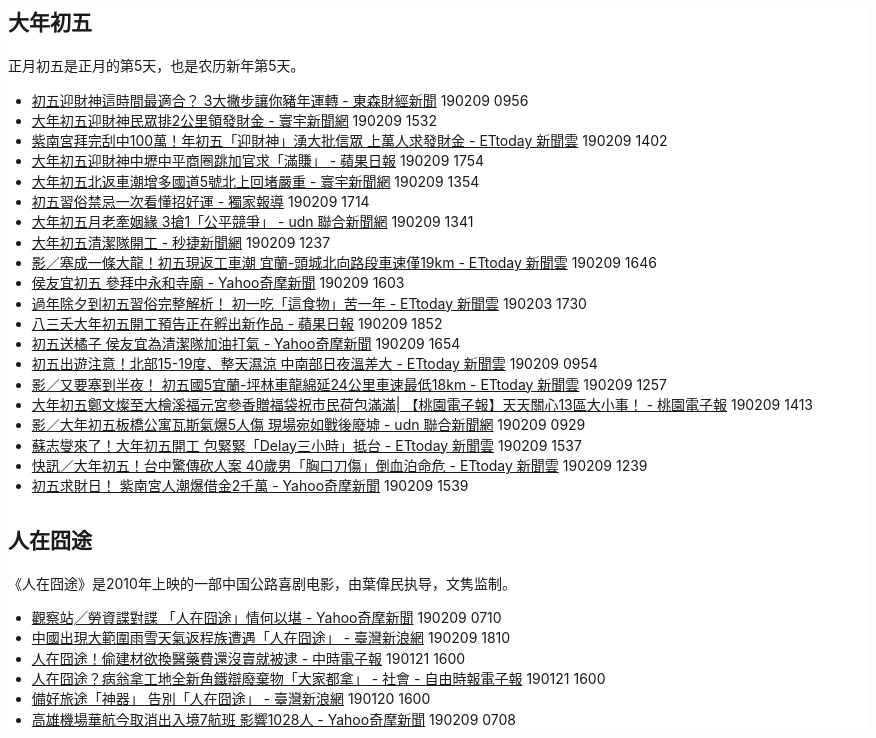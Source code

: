 ## 大年初五

正月初五是正月的第5天，也是农历新年第5天。
- [初五迎財神這時間最適合？ 3大撇步讓你豬年運轉 - 東森財經新聞](https://fnc.ebc.net.tw/FncNews/life/69444 "初五迎財神這時間最適合？ 3大撇步讓你豬年運轉 - 東森財經新聞") 190209 0956
- [大年初五迎財神民眾排2公里領發財金 - 寰宇新聞網](http://globalnewstv.com.tw/201902/58736/ "大年初五迎財神民眾排2公里領發財金 - 寰宇新聞網") 190209 1532
- [紫南宮拜完刮中100萬！年初五「迎財神」湧大批信眾 上萬人求發財金 - ETtoday 新聞雲](https://www.ettoday.net/news/20190209/1374466.htm "紫南宮拜完刮中100萬！年初五「迎財神」湧大批信眾 上萬人求發財金 - ETtoday 新聞雲") 190209 1402
- [大年初五迎財神中壢中平商圈跳加官求「滿賺」 - 蘋果日報](https://tw.appledaily.com/new/realtime/20190209/1514721/ "大年初五迎財神中壢中平商圈跳加官求「滿賺」 - 蘋果日報") 190209 1754
- [大年初五北返車潮增多國道5號北上回堵嚴重 - 寰宇新聞網](http://globalnewstv.com.tw/201902/58727/ "大年初五北返車潮增多國道5號北上回堵嚴重 - 寰宇新聞網") 190209 1354
- [初五習俗禁忌一次看懂招好運 - 獨家報導](https://www.scooptw.com/lifestyle/horizon/27063/ "初五習俗禁忌一次看懂招好運 - 獨家報導") 190209 1714
- [大年初五月老牽姻緣 3搶1「公平競爭」 - udn 聯合新聞網](https://udn.com/news/story/7326/3634884 "大年初五月老牽姻緣 3搶1「公平競爭」 - udn 聯合新聞網") 190209 1341
- [大年初五清潔隊開工 - 秒捷新聞網](http://www.secjie.com.tw/newsview_826.html "大年初五清潔隊開工 - 秒捷新聞網") 190209 1237
- [影／塞成一條大龍！初五現返工車潮 宜蘭-頭城北向路段車速僅19km - ETtoday 新聞雲](https://www.ettoday.net/news/20190209/1374546.htm "影／塞成一條大龍！初五現返工車潮 宜蘭-頭城北向路段車速僅19km - ETtoday 新聞雲") 190209 1646
- [侯友宜初五 參拜中永和寺廟 - Yahoo奇摩新聞](https://tw.news.yahoo.com/%E4%BE%AF%E5%8F%8B%E5%AE%9C%E5%88%9D%E4%BA%94-%E5%8F%83%E6%8B%9C%E4%B8%AD%E6%B0%B8%E5%92%8C%E5%AF%BA%E5%BB%9F-080301707.html "侯友宜初五 參拜中永和寺廟 - Yahoo奇摩新聞") 190209 1603
- [過年除夕到初五習俗完整解析！ 初一吃「這食物」苦一年 - ETtoday 新聞雲](https://www.ettoday.net/news/20190203/1343175.htm "過年除夕到初五習俗完整解析！ 初一吃「這食物」苦一年 - ETtoday 新聞雲") 190203 1730
- [八三夭大年初五開工預告正在孵出新作品 - 蘋果日報](https://tw.appledaily.com/new/realtime/20190209/1514731/ "八三夭大年初五開工預告正在孵出新作品 - 蘋果日報") 190209 1852
- [初五送橘子 侯友宜為清潔隊加油打氣 - Yahoo奇摩新聞](https://tw.news.yahoo.com/video/%E5%88%9D%E4%BA%94%E9%80%81%E6%A9%98%E5%AD%90-%E4%BE%AF%E5%8F%8B%E5%AE%9C%E7%82%BA%E6%B8%85%E6%BD%94%E9%9A%8A%E5%8A%A0%E6%B2%B9%E6%89%93%E6%B0%A3-085400284.html "初五送橘子 侯友宜為清潔隊加油打氣 - Yahoo奇摩新聞") 190209 1654
- [初五出遊注意！北部15-19度、整天濕涼 中南部日夜溫差大 - ETtoday 新聞雲](https://www.ettoday.net/news/20190209/1374373.htm "初五出遊注意！北部15-19度、整天濕涼 中南部日夜溫差大 - ETtoday 新聞雲") 190209 0954
- [影／又要塞到半夜！ 初五國5宜蘭-坪林車龍綿延24公里車速最低18km - ETtoday 新聞雲](https://www.ettoday.net/news/20190209/1374458.htm "影／又要塞到半夜！ 初五國5宜蘭-坪林車龍綿延24公里車速最低18km - ETtoday 新聞雲") 190209 1257
- [大年初五鄭文燦至大檜溪福元宮參香贈福袋祝市民荷包滿滿| 【桃園電子報】天天關心13區大小事！ - 桃園電子報](https://tyenews.com/2019/02/8739/ "大年初五鄭文燦至大檜溪福元宮參香贈福袋祝市民荷包滿滿| 【桃園電子報】天天關心13區大小事！ - 桃園電子報") 190209 1413
- [影／大年初五板橋公寓瓦斯氣爆5人傷 現場宛如戰後廢墟 - udn 聯合新聞網](https://udn.com/news/story/7320/3634569 "影／大年初五板橋公寓瓦斯氣爆5人傷 現場宛如戰後廢墟 - udn 聯合新聞網") 190209 0929
- [蘇志燮來了！大年初五開工 包緊緊「Delay三小時」抵台 - ETtoday 新聞雲](https://www.ettoday.net/news/20190209/1374529.htm "蘇志燮來了！大年初五開工 包緊緊「Delay三小時」抵台 - ETtoday 新聞雲") 190209 1537
- [快訊／大年初五！台中驚傳砍人案 40歲男「胸口刀傷」倒血泊命危 - ETtoday 新聞雲](https://www.ettoday.net/news/20190209/1374461.htm "快訊／大年初五！台中驚傳砍人案 40歲男「胸口刀傷」倒血泊命危 - ETtoday 新聞雲") 190209 1239
- [初五求財日！ 紫南宮人潮爆借金2千萬 - Yahoo奇摩新聞](https://tw.news.yahoo.com/video/%E5%88%9D%E4%BA%94%E6%B1%82%E8%B2%A1%E6%97%A5-%E7%B4%AB%E5%8D%97%E5%AE%AE%E4%BA%BA%E6%BD%AE%E7%88%86%E5%80%9F%E9%87%912%E5%8D%83%E8%90%AC-072548773.html "初五求財日！ 紫南宮人潮爆借金2千萬 - Yahoo奇摩新聞") 190209 1539

## 人在囧途

《人在囧途》是2010年上映的一部中国公路喜剧电影，由葉偉民执导，文隽监制。
- [觀察站╱勞資諜對諜 「人在囧途」情何以堪 - Yahoo奇摩新聞](https://tw.news.yahoo.com/%E8%A7%80%E5%AF%9F%E7%AB%99-%E5%8B%9E%E8%B3%87%E8%AB%9C%E5%B0%8D%E8%AB%9C-%E4%BA%BA%E5%9C%A8%E5%9B%A7%E9%80%94-%E6%83%85%E4%BD%95%E4%BB%A5%E5%A0%AA-231038516.html "觀察站╱勞資諜對諜 「人在囧途」情何以堪 - Yahoo奇摩新聞") 190209 0710
- [中國出現大範圍雨雪天氣返程族遭遇「人在囧途」 - 臺灣新浪網](https://news.sina.com.tw/article/20190209/29982116.html "中國出現大範圍雨雪天氣返程族遭遇「人在囧途」 - 臺灣新浪網") 190209 1810
- [人在囧途！偷建材欲換醫藥費還沒賣就被逮 - 中時電子報](https://www.chinatimes.com/realtimenews/20190121002271-260402 "人在囧途！偷建材欲換醫藥費還沒賣就被逮 - 中時電子報") 190121 1600
- [人在囧途？病翁拿工地全新角鐵辯廢棄物「大家都拿」 - 社會 - 自由時報電子報](http://m.ltn.com.tw/news/society/breakingnews/2678398 "人在囧途？病翁拿工地全新角鐵辯廢棄物「大家都拿」 - 社會 - 自由時報電子報") 190121 1600
- [備好旅途「神器」 告別「人在囧途」 - 臺灣新浪網](https://news.sina.com.tw/article/20190120/29766494.html "備好旅途「神器」 告別「人在囧途」 - 臺灣新浪網") 190120 1600
- [高雄機場華航今取消出入境7航班 影響1028人 - Yahoo奇摩新聞](https://tw.news.yahoo.com/%E9%AB%98%E9%9B%84%E6%A9%9F%E5%A0%B4%E8%8F%AF%E8%88%AA%E4%BB%8A%E5%8F%96%E6%B6%88%E5%87%BA%E5%85%A5%E5%A2%837%E8%88%AA%E7%8F%AD-%E5%BD%B1%E9%9F%BF1028%E4%BA%BA-230845493.html "高雄機場華航今取消出入境7航班 影響1028人 - Yahoo奇摩新聞") 190209 0708